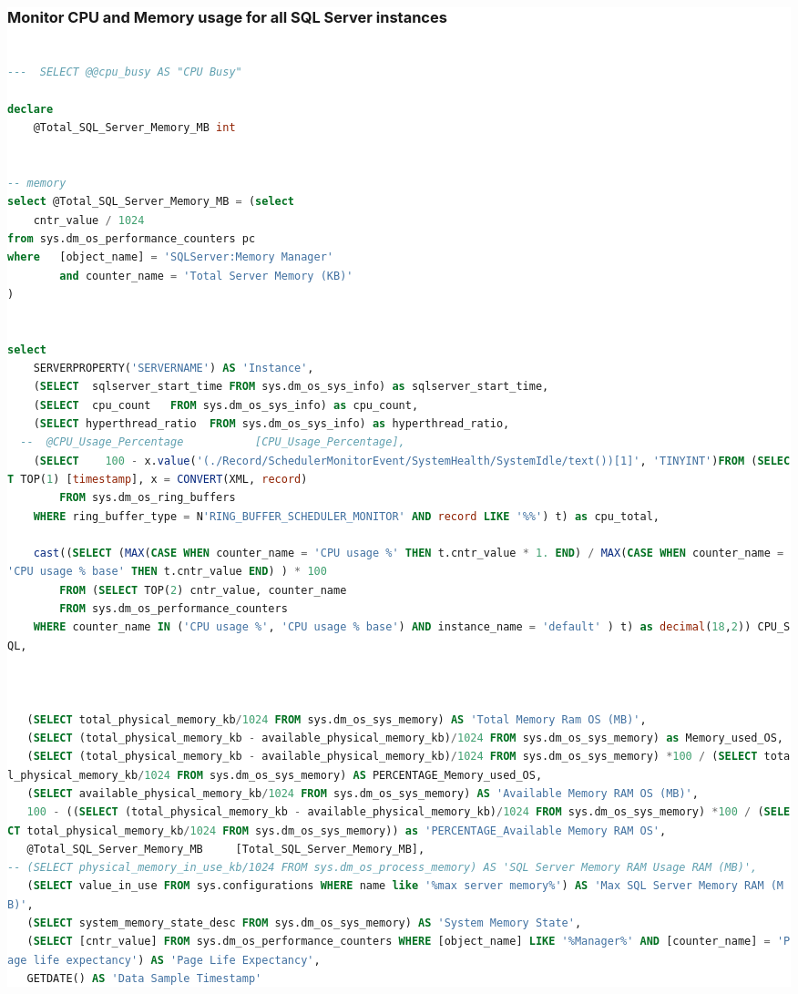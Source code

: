 
### Monitor CPU and Memory usage for all SQL Server instances

```SQL

---  SELECT @@cpu_busy AS "CPU Busy"

declare 
    @Total_SQL_Server_Memory_MB int


-- memory
select @Total_SQL_Server_Memory_MB = (select 
    cntr_value / 1024
from sys.dm_os_performance_counters pc
where   [object_name] = 'SQLServer:Memory Manager'
        and counter_name = 'Total Server Memory (KB)'                                                                                                        
)


select 
    SERVERPROPERTY('SERVERNAME') AS 'Instance',
    (SELECT  sqlserver_start_time FROM sys.dm_os_sys_info) as sqlserver_start_time,
    (SELECT  cpu_count   FROM sys.dm_os_sys_info) as cpu_count,
    (SELECT hyperthread_ratio  FROM sys.dm_os_sys_info) as hyperthread_ratio,
  --  @CPU_Usage_Percentage           [CPU_Usage_Percentage], 
	(SELECT    100 - x.value('(./Record/SchedulerMonitorEvent/SystemHealth/SystemIdle/text())[1]', 'TINYINT')FROM (SELECT TOP(1) [timestamp], x = CONVERT(XML, record) 
		FROM sys.dm_os_ring_buffers 
	WHERE ring_buffer_type = N'RING_BUFFER_SCHEDULER_MONITOR' AND record LIKE '%%') t) as cpu_total,

	cast((SELECT (MAX(CASE WHEN counter_name = 'CPU usage %' THEN t.cntr_value * 1. END) / MAX(CASE WHEN counter_name = 'CPU usage % base' THEN t.cntr_value END) ) * 100 
		FROM (SELECT TOP(2) cntr_value, counter_name
		FROM sys.dm_os_performance_counters
	WHERE counter_name IN ('CPU usage %', 'CPU usage % base') AND instance_name = 'default' ) t) as decimal(18,2)) CPU_SQL,



   (SELECT total_physical_memory_kb/1024 FROM sys.dm_os_sys_memory) AS 'Total Memory Ram OS (MB)',
   (SELECT (total_physical_memory_kb - available_physical_memory_kb)/1024 FROM sys.dm_os_sys_memory) as Memory_used_OS,
   (SELECT (total_physical_memory_kb - available_physical_memory_kb)/1024 FROM sys.dm_os_sys_memory) *100 / (SELECT total_physical_memory_kb/1024 FROM sys.dm_os_sys_memory) AS PERCENTAGE_Memory_used_OS,
   (SELECT available_physical_memory_kb/1024 FROM sys.dm_os_sys_memory) AS 'Available Memory RAM OS (MB)',
   100 - ((SELECT (total_physical_memory_kb - available_physical_memory_kb)/1024 FROM sys.dm_os_sys_memory) *100 / (SELECT total_physical_memory_kb/1024 FROM sys.dm_os_sys_memory)) as 'PERCENTAGE_Available Memory RAM OS',
   @Total_SQL_Server_Memory_MB     [Total_SQL_Server_Memory_MB],
-- (SELECT physical_memory_in_use_kb/1024 FROM sys.dm_os_process_memory) AS 'SQL Server Memory RAM Usage RAM (MB)',
   (SELECT value_in_use FROM sys.configurations WHERE name like '%max server memory%') AS 'Max SQL Server Memory RAM (MB)',
   (SELECT system_memory_state_desc FROM sys.dm_os_sys_memory) AS 'System Memory State',
   (SELECT [cntr_value] FROM sys.dm_os_performance_counters WHERE [object_name] LIKE '%Manager%' AND [counter_name] = 'Page life expectancy') AS 'Page Life Expectancy',
   GETDATE() AS 'Data Sample Timestamp'

```